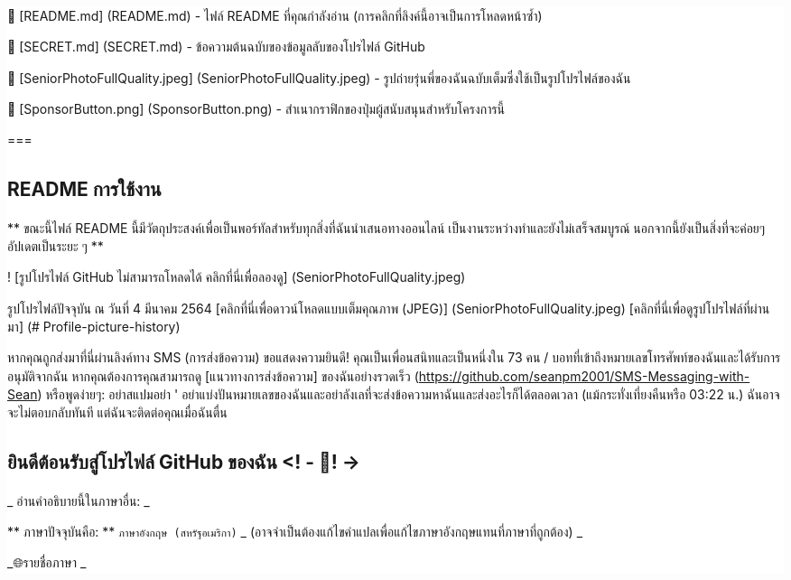 📜 [README.md] (README.md) - ไฟล์ README ที่คุณกำลังอ่าน (การคลิกที่ลิงค์นี้อาจเป็นการโหลดหน้าซ้ำ)

📜 [SECRET.md] (SECRET.md) - ข้อความต้นฉบับของข้อมูลลับของโปรไฟล์ GitHub

📜 [SeniorPhotoFullQuality.jpeg] (SeniorPhotoFullQuality.jpeg) - รูปถ่ายรุ่นพี่ของฉันฉบับเต็มซึ่งใช้เป็นรูปโปรไฟล์ของฉัน

📜 [SponsorButton.png] (SponsorButton.png) - สำเนากราฟิกของปุ่มผู้สนับสนุนสำหรับโครงการนี้

===

## README การใช้งาน

** ขณะนี้ไฟล์ README นี้มีวัตถุประสงค์เพื่อเป็นพอร์ทัลสำหรับทุกสิ่งที่ฉันนำเสนอทางออนไลน์ เป็นงานระหว่างทำและยังไม่เสร็จสมบูรณ์ นอกจากนี้ยังเป็นสิ่งที่จะค่อยๆอัปเดตเป็นระยะ ๆ **

! [รูปโปรไฟล์ GitHub ไม่สามารถโหลดได้ คลิกที่นี่เพื่อลองดู] (SeniorPhotoFullQuality.jpeg)

รูปโปรไฟล์ปัจจุบัน ณ วันที่ 4 มีนาคม 2564 [คลิกที่นี่เพื่อดาวน์โหลดแบบเต็มคุณภาพ (JPEG)] (SeniorPhotoFullQuality.jpeg) [คลิกที่นี่เพื่อดูรูปโปรไฟล์ที่ผ่านมา] (# Profile-picture-history)

หากคุณถูกส่งมาที่นี่ผ่านลิงค์ทาง SMS (การส่งข้อความ) ขอแสดงความยินดี! คุณเป็นเพื่อนสนิทและเป็นหนึ่งใน 73 คน / บอทที่เข้าถึงหมายเลขโทรศัพท์ของฉันและได้รับการอนุมัติจากฉัน หากคุณต้องการคุณสามารถดู [แนวทางการส่งข้อความ] ของฉันอย่างรวดเร็ว (https://github.com/seanpm2001/SMS-Messaging-with-Sean) หรือพูดง่ายๆ: อย่าสแปมอย่า ' อย่าแบ่งปันหมายเลขของฉันและอย่าลังเลที่จะส่งข้อความหาฉันและส่งอะไรก็ได้ตลอดเวลา (แม้กระทั่งเที่ยงคืนหรือ 03:22 น.) ฉันอาจจะไม่ตอบกลับทันที แต่ฉันจะติดต่อคุณเมื่อฉันตื่น

## ยินดีต้อนรับสู่โปรไฟล์ GitHub ของฉัน <! - 👋! ->

_ อ่านคำอธิบายนี้ในภาษาอื่น: _

** ภาษาปัจจุบันคือ: ** `ภาษาอังกฤษ (สหรัฐอเมริกา)` _ (อาจจำเป็นต้องแก้ไขคำแปลเพื่อแก้ไขภาษาอังกฤษแทนที่ภาษาที่ถูกต้อง) _

_🌐รายชื่อภาษา _

